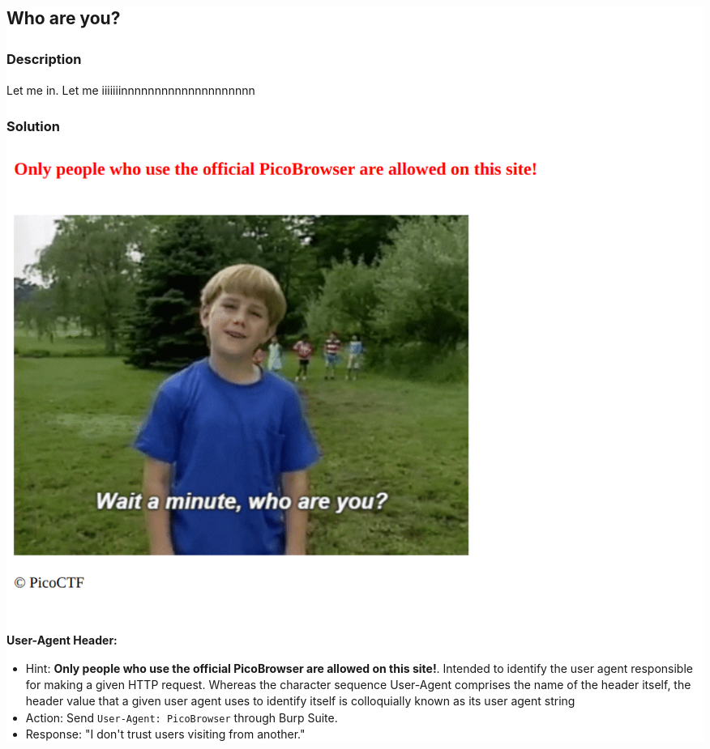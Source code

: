 ## Who are you?
### Description

Let me in. Let me iiiiiiinnnnnnnnnnnnnnnnnnnn


### Solution

![Image](/assets/img/uploads/20231002104605.png)

**User-Agent Header:**

- Hint: **Only people who use the official PicoBrowser are allowed on this site!**. Intended to identify the user agent responsible for making a given HTTP request. Whereas the character sequence User-Agent comprises the name of the header itself, the header value that a given user agent uses to identify itself is colloquially known as its user agent string
- Action: Send `User-Agent: PicoBrowser` through Burp Suite.
- Response: "I don't trust users visiting from another."
